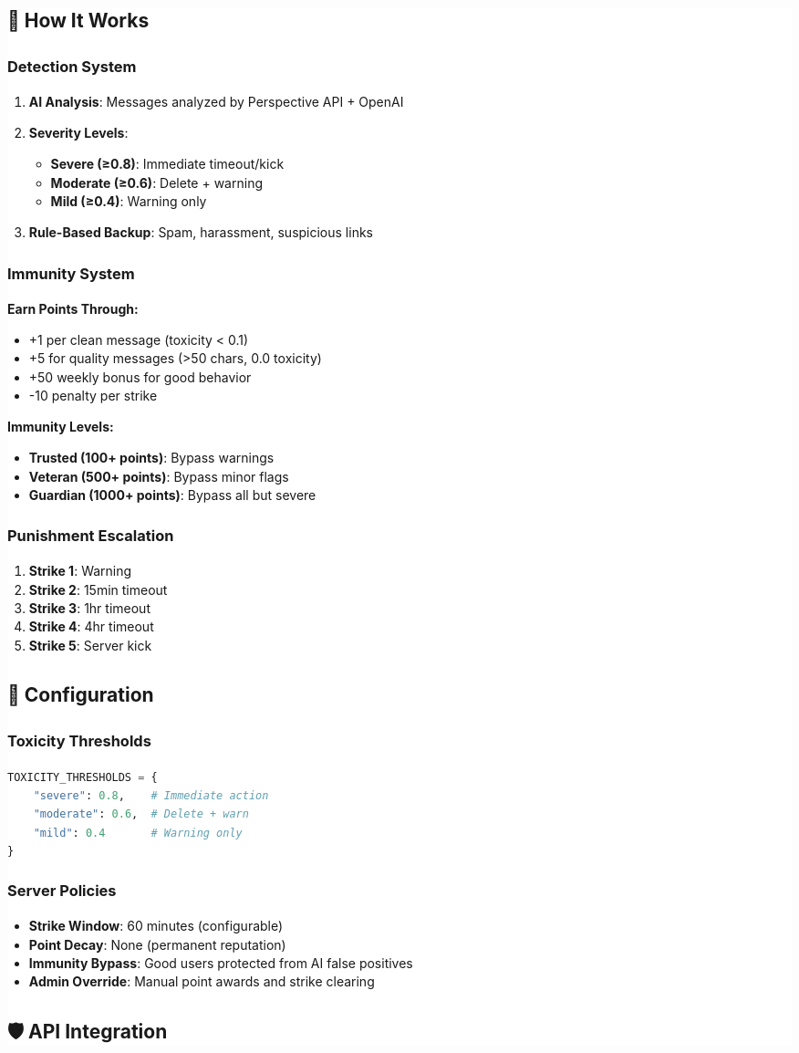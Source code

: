 ## 🤖 How It Works

### Detection System
1. **AI Analysis**: Messages analyzed by Perspective API + OpenAI
2. **Severity Levels**:
   - **Severe (≥0.8)**: Immediate timeout/kick
   - **Moderate (≥0.6)**: Delete + warning
   - **Mild (≥0.4)**: Warning only

3. **Rule-Based Backup**: Spam, harassment, suspicious links

### Immunity System
**Earn Points Through:**
- +1 per clean message (toxicity < 0.1)
- +5 for quality messages (>50 chars, 0.0 toxicity)
- +50 weekly bonus for good behavior
- -10 penalty per strike

**Immunity Levels:**
- **Trusted (100+ points)**: Bypass warnings
- **Veteran (500+ points)**: Bypass minor flags
- **Guardian (1000+ points)**: Bypass all but severe

### Punishment Escalation
1. **Strike 1**: Warning
2. **Strike 2**: 15min timeout
3. **Strike 3**: 1hr timeout
4. **Strike 4**: 4hr timeout
5. **Strike 5**: Server kick

## 🔧 Configuration

### Toxicity Thresholds
```python
TOXICITY_THRESHOLDS = {
    "severe": 0.8,    # Immediate action
    "moderate": 0.6,  # Delete + warn
    "mild": 0.4       # Warning only
}
```

### Server Policies
- **Strike Window**: 60 minutes (configurable)
- **Point Decay**: None (permanent reputation)
- **Immunity Bypass**: Good users protected from AI false positives
- **Admin Override**: Manual point awards and strike clearing

## 🛡️ API Integration
